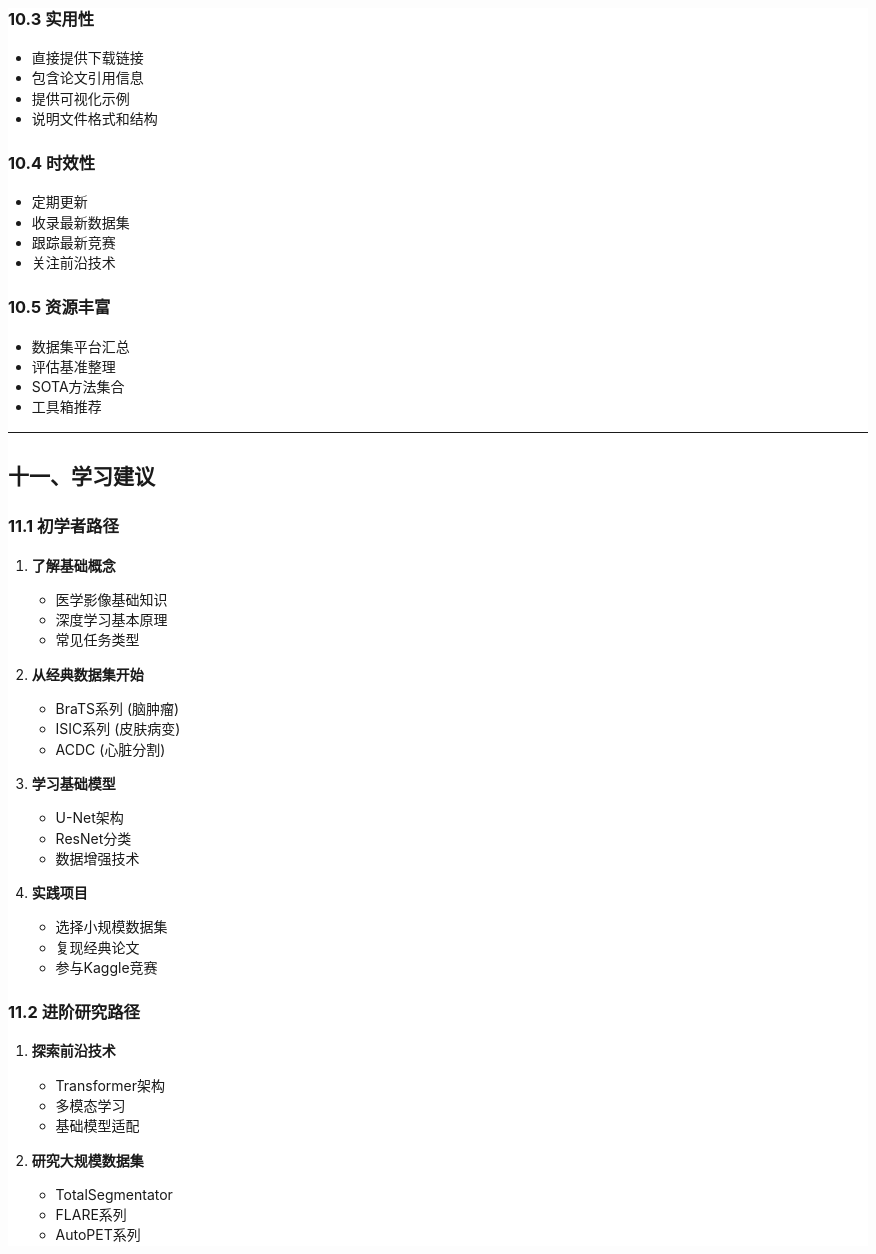 ### 10.3 实用性
- 直接提供下载链接
- 包含论文引用信息
- 提供可视化示例
- 说明文件格式和结构

### 10.4 时效性
- 定期更新
- 收录最新数据集
- 跟踪最新竞赛
- 关注前沿技术

### 10.5 资源丰富
- 数据集平台汇总
- 评估基准整理
- SOTA方法集合
- 工具箱推荐

---

## 十一、学习建议

### 11.1 初学者路径

1. **了解基础概念**
   - 医学影像基础知识
   - 深度学习基本原理
   - 常见任务类型

2. **从经典数据集开始**
   - BraTS系列 (脑肿瘤)
   - ISIC系列 (皮肤病变)
   - ACDC (心脏分割)

3. **学习基础模型**
   - U-Net架构
   - ResNet分类
   - 数据增强技术

4. **实践项目**
   - 选择小规模数据集
   - 复现经典论文
   - 参与Kaggle竞赛

### 11.2 进阶研究路径

1. **探索前沿技术**
   - Transformer架构
   - 多模态学习
   - 基础模型适配

2. **研究大规模数据集**
   - TotalSegmentator
   - FLARE系列
   - AutoPET系列
